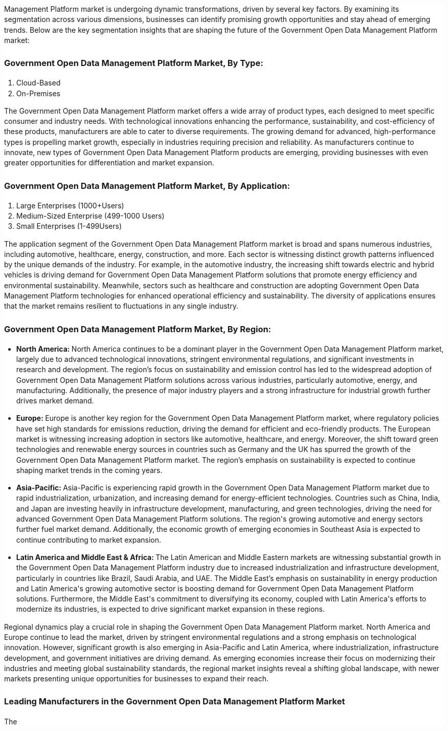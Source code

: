 Management Platform market is undergoing dynamic transformations, driven by several key factors. By examining its segmentation across various dimensions, businesses can identify promising growth opportunities and stay ahead of emerging trends. Below are the key segmentation insights that are shaping the future of the Government Open Data Management Platform market:</p><h3><strong>Government Open Data Management Platform Market, By Type:<br /></strong></h3><ol><li>Cloud-Based<li> On-Premises</li></ol><p>The Government Open Data Management Platform market offers a wide array of product types, each designed to meet specific consumer and industry needs. With technological innovations enhancing the performance, sustainability, and cost-efficiency of these products, manufacturers are able to cater to diverse requirements. The growing demand for advanced, high-performance types is propelling market growth, especially in industries requiring precision and reliability. As manufacturers continue to innovate, new types of Government Open Data Management Platform products are emerging, providing businesses with even greater opportunities for differentiation and market expansion.</p><h3>Government Open Data Management Platform Market,&nbsp;By Application:</h3><ol><li>Large Enterprises (1000+Users)<li> Medium-Sized Enterprise (499-1000 Users)<li> Small Enterprises (1-499Users)</li></ol><p>The application segment of the Government Open Data Management Platform market is broad and spans numerous industries, including automotive, healthcare, energy, construction, and more. Each sector is witnessing distinct growth patterns influenced by the unique demands of the industry. For example, in the automotive industry, the increasing shift towards electric and hybrid vehicles is driving demand for Government Open Data Management Platform solutions that promote energy efficiency and environmental sustainability. Meanwhile, sectors such as healthcare and construction are adopting Government Open Data Management Platform technologies for enhanced operational efficiency and sustainability. The diversity of applications ensures that the market remains resilient to fluctuations in any single industry.</p><h3>Government Open Data Management Platform Market, By Region:</h3><ul><li><p><strong>North America:&nbsp;</strong>North America continues to be a dominant player in the Government Open Data Management Platform market, largely due to advanced technological innovations, stringent environmental regulations, and significant investments in research and development. The region&rsquo;s focus on sustainability and emission control has led to the widespread adoption of Government Open Data Management Platform solutions across various industries, particularly automotive, energy, and manufacturing. Additionally, the presence of major industry players and a strong infrastructure for industrial growth further drives market demand.</p></li><li><p><strong><strong>Europe:&nbsp;</strong></strong>Europe is another key region for the Government Open Data Management Platform market, where regulatory policies have set high standards for emissions reduction, driving the demand for efficient and eco-friendly products. The European market is witnessing increasing adoption in sectors like automotive, healthcare, and energy. Moreover, the shift toward green technologies and renewable energy sources in countries such as Germany and the UK has spurred the growth of the Government Open Data Management Platform market. The region&rsquo;s emphasis on sustainability is expected to continue shaping market trends in the coming years.</p></li><li><p><strong><strong>Asia-Pacific:&nbsp;</strong></strong>Asia-Pacific is experiencing rapid growth in the Government Open Data Management Platform market due to rapid industrialization, urbanization, and increasing demand for energy-efficient technologies. Countries such as China, India, and Japan are investing heavily in infrastructure development, manufacturing, and green technologies, driving the need for advanced Government Open Data Management Platform solutions. The region's growing automotive and energy sectors further fuel market demand. Additionally, the economic growth of emerging economies in Southeast Asia is expected to continue contributing to market expansion.</p></li><li><p><strong><strong>Latin America and Middle East &amp; Africa:&nbsp;</strong></strong>The Latin American and Middle Eastern markets are witnessing substantial growth in the Government Open Data Management Platform industry due to increased industrialization and infrastructure development, particularly in countries like Brazil, Saudi Arabia, and UAE. The Middle East&rsquo;s emphasis on sustainability in energy production and Latin America's growing automotive sector is boosting demand for Government Open Data Management Platform solutions. Furthermore, the Middle East's commitment to diversifying its economy, coupled with Latin America's efforts to modernize its industries, is expected to drive significant market expansion in these regions.</p></li></ul><p>Regional dynamics play a crucial role in shaping the Government Open Data Management Platform market. North America and Europe continue to lead the market, driven by stringent environmental regulations and a strong emphasis on technological innovation. However, significant growth is also emerging in Asia-Pacific and Latin America, where industrialization, infrastructure development, and government initiatives are driving demand. As emerging economies increase their focus on modernizing their industries and meeting global sustainability standards, the regional market insights reveal a shifting global landscape, with newer markets presenting unique opportunities for businesses to expand their reach.</p><h3><strong>Leading Manufacturers in the Government Open Data Management Platform Market</strong></h3><p>The